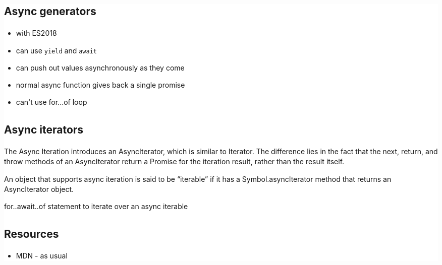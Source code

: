 ## Async generators

- with ES2018
- can use `yield` and `await`
- can push out values asynchronously as they come

- normal async function gives back a single promise

- can't use for...of loop



## Async iterators

The Async Iteration introduces an AsyncIterator, which is similar to Iterator. The difference lies in the fact that the next, return, and throw methods of an AsyncIterator return a Promise for the iteration result, rather than the result itself.

An object that supports async iteration is said to be “iterable” if it has a Symbol.asyncIterator method that returns an AsyncIterator object.

for..await..of statement to iterate over an async iterable


## Resources

- MDN - as usual